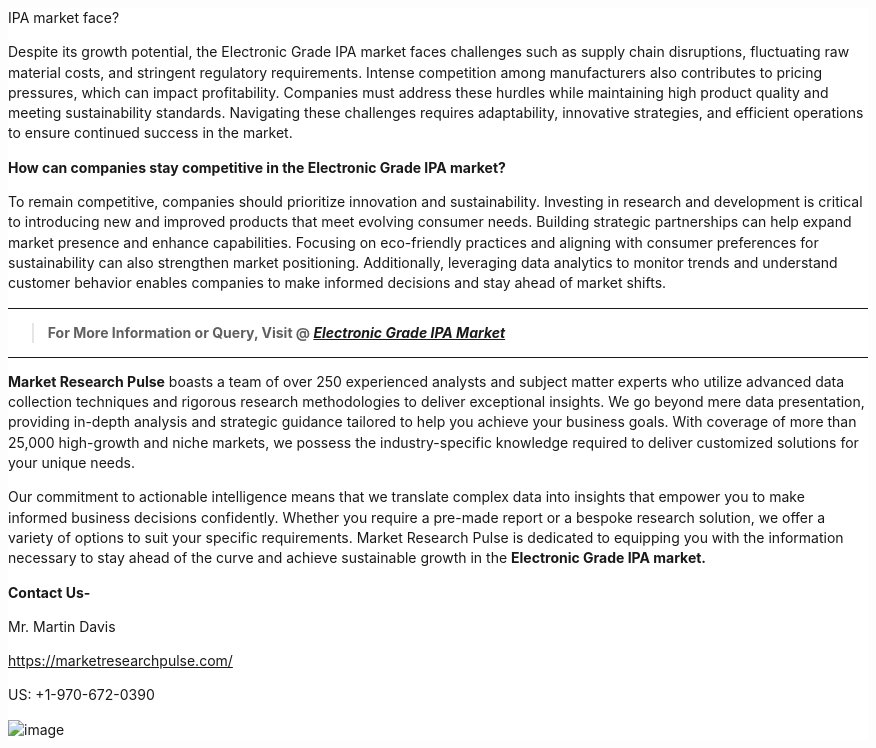 IPA market face?</strong></p><p>Despite its growth potential, the Electronic Grade IPA market faces challenges such as supply chain disruptions, fluctuating raw material costs, and stringent regulatory requirements. Intense competition among manufacturers also contributes to pricing pressures, which can impact profitability. Companies must address these hurdles while maintaining high product quality and meeting sustainability standards. Navigating these challenges requires adaptability, innovative strategies, and efficient operations to ensure continued success in the market.</p><p><strong>How can companies stay competitive in the Electronic Grade IPA market?</strong></p><p>To remain competitive, companies should prioritize innovation and sustainability. Investing in research and development is critical to introducing new and improved products that meet evolving consumer needs. Building strategic partnerships can help expand market presence and enhance capabilities. Focusing on eco-friendly practices and aligning with consumer preferences for sustainability can also strengthen market positioning. Additionally, leveraging data analytics to monitor trends and understand customer behavior enables companies to make informed decisions and stay ahead of market shifts.</p><hr /><blockquote><p><strong>For More Information or Query, Visit @&nbsp;<em><a href="https://marketresearchpulse.com/report/47863/electronic-grade-ipa-market?utm_source=Linkedin&utm_medium=030">Electronic Grade IPA Market</a></em></strong></p></blockquote><hr /><p><strong>Market Research Pulse</strong> boasts a team of over 250 experienced analysts and subject matter experts who utilize advanced data collection techniques and rigorous research methodologies to deliver exceptional insights. We go beyond mere data presentation, providing in-depth analysis and strategic guidance tailored to help you achieve your business goals. With coverage of more than 25,000 high-growth and niche markets, we possess the industry-specific knowledge required to deliver customized solutions for your unique needs.</p><p>Our commitment to actionable intelligence means that we translate complex data into insights that empower you to make informed business decisions confidently. Whether you require a pre-made report or a bespoke research solution, we offer a variety of options to suit your specific requirements. Market Research Pulse is dedicated to equipping you with the information necessary to stay ahead of the curve and achieve sustainable growth in the <strong>Electronic Grade IPA market.</strong></p><p><strong>Contact Us-</strong></p><p>Mr. Martin Davis</p><p>https://marketresearchpulse.com/</p><p>US: +1-970-672-0390</p>
![image](https://github.com/user-attachments/assets/6d80d082-616a-4854-b37a-609812619cd1)
